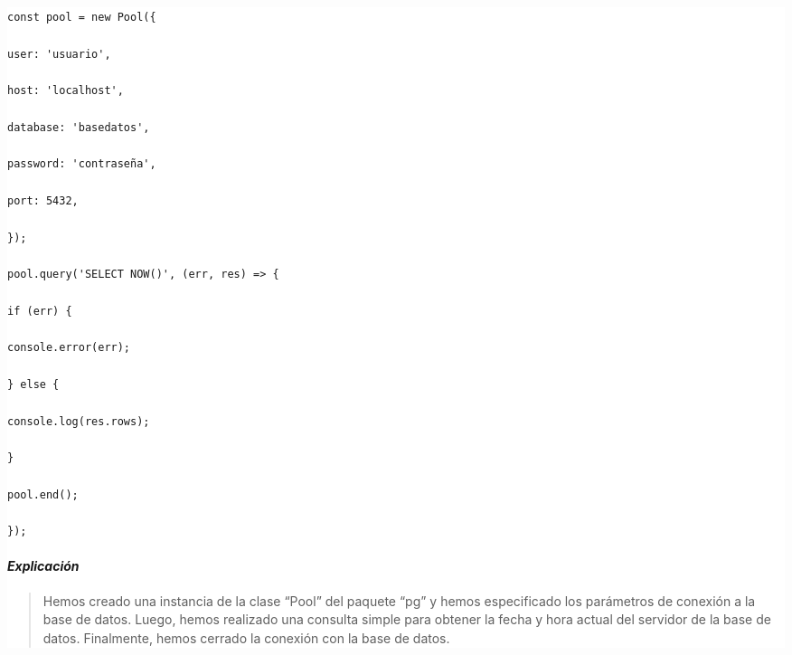     const pool = new Pool({
    
    user: 'usuario',
    
    host: 'localhost',
    
    database: 'basedatos',
    
    password: 'contraseña',
    
    port: 5432,
    
    });
    
    pool.query('SELECT NOW()', (err, res) => {
    
    if (err) {
    
    console.error(err);
    
    } else {
    
    console.log(res.rows);
    
    }
    
    pool.end();
    
    });

#### *Explicación*

> Hemos creado una instancia de la clase “Pool” del paquete “pg” y hemos
> especificado los parámetros de conexión a la base de datos. Luego,
> hemos realizado una consulta simple para obtener la fecha y hora
> actual del servidor de la base de datos. Finalmente, hemos cerrado la
> conexión con la base de datos.
